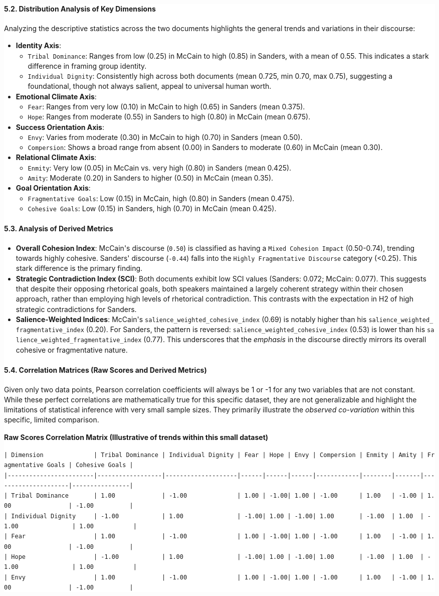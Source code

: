 #### 5.2. Distribution Analysis of Key Dimensions

Analyzing the descriptive statistics across the two documents highlights the general trends and variations in their discourse:

*   **Identity Axis**:
    *   `Tribal Dominance`: Ranges from low (0.25) in McCain to high (0.85) in Sanders, with a mean of 0.55. This indicates a stark difference in framing group identity.
    *   `Individual Dignity`: Consistently high across both documents (mean 0.725, min 0.70, max 0.75), suggesting a foundational, though not always salient, appeal to universal human worth.
*   **Emotional Climate Axis**:
    *   `Fear`: Ranges from very low (0.10) in McCain to high (0.65) in Sanders (mean 0.375).
    *   `Hope`: Ranges from moderate (0.55) in Sanders to high (0.80) in McCain (mean 0.675).
*   **Success Orientation Axis**:
    *   `Envy`: Varies from moderate (0.30) in McCain to high (0.70) in Sanders (mean 0.50).
    *   `Compersion`: Shows a broad range from absent (0.00) in Sanders to moderate (0.60) in McCain (mean 0.30).
*   **Relational Climate Axis**:
    *   `Enmity`: Very low (0.05) in McCain vs. very high (0.80) in Sanders (mean 0.425).
    *   `Amity`: Moderate (0.20) in Sanders to higher (0.50) in McCain (mean 0.35).
*   **Goal Orientation Axis**:
    *   `Fragmentative Goals`: Low (0.15) in McCain, high (0.80) in Sanders (mean 0.475).
    *   `Cohesive Goals`: Low (0.15) in Sanders, high (0.70) in McCain (mean 0.425).

#### 5.3. Analysis of Derived Metrics

*   **Overall Cohesion Index**: McCain's discourse (`0.50`) is classified as having a `Mixed Cohesion Impact` (0.50-0.74), trending towards highly cohesive. Sanders' discourse (`-0.44`) falls into the `Highly Fragmentative Discourse` category (<0.25). This stark difference is the primary finding.
*   **Strategic Contradiction Index (SCI)**: Both documents exhibit low SCI values (Sanders: 0.072; McCain: 0.077). This suggests that despite their opposing rhetorical goals, both speakers maintained a largely coherent strategy within their chosen approach, rather than employing high levels of rhetorical contradiction. This contrasts with the expectation in H2 of high strategic contradictions for Sanders.
*   **Salience-Weighted Indices**: McCain's `salience_weighted_cohesive_index` (0.69) is notably higher than his `salience_weighted_fragmentative_index` (0.20). For Sanders, the pattern is reversed: `salience_weighted_cohesive_index` (0.53) is lower than his `salience_weighted_fragmentative_index` (0.77). This underscores that the *emphasis* in the discourse directly mirrors its overall cohesive or fragmentative nature.

#### 5.4. Correlation Matrices (Raw Scores and Derived Metrics)

Given only two data points, Pearson correlation coefficients will always be 1 or -1 for any two variables that are not constant. While these perfect correlations are mathematically true for this specific dataset, they are not generalizable and highlight the limitations of statistical inference with very small sample sizes. They primarily illustrate the *observed co-variation* within this specific, limited comparison.

**Raw Scores Correlation Matrix (Illustrative of trends within this small dataset)**
```
| Dimension              | Tribal Dominance | Individual Dignity | Fear | Hope | Envy | Compersion | Enmity | Amity | Fragmentative Goals | Cohesive Goals |
|------------------------|------------------|--------------------|------|------|------|------------|--------|-------|---------------------|----------------|
| Tribal Dominance       | 1.00             | -1.00              | 1.00 | -1.00| 1.00 | -1.00      | 1.00   | -1.00 | 1.00                | -1.00          |
| Individual Dignity     | -1.00            | 1.00               | -1.00| 1.00 | -1.00| 1.00       | -1.00  | 1.00  | -1.00               | 1.00           |
| Fear                   | 1.00             | -1.00              | 1.00 | -1.00| 1.00 | -1.00      | 1.00   | -1.00 | 1.00                | -1.00          |
| Hope                   | -1.00            | 1.00               | -1.00| 1.00 | -1.00| 1.00       | -1.00  | 1.00  | -1.00               | 1.00           |
| Envy                   | 1.00             | -1.00              | 1.00 | -1.00| 1.00 | -1.00      | 1.00   | -1.00 | 1.00                | -1.00          |
```